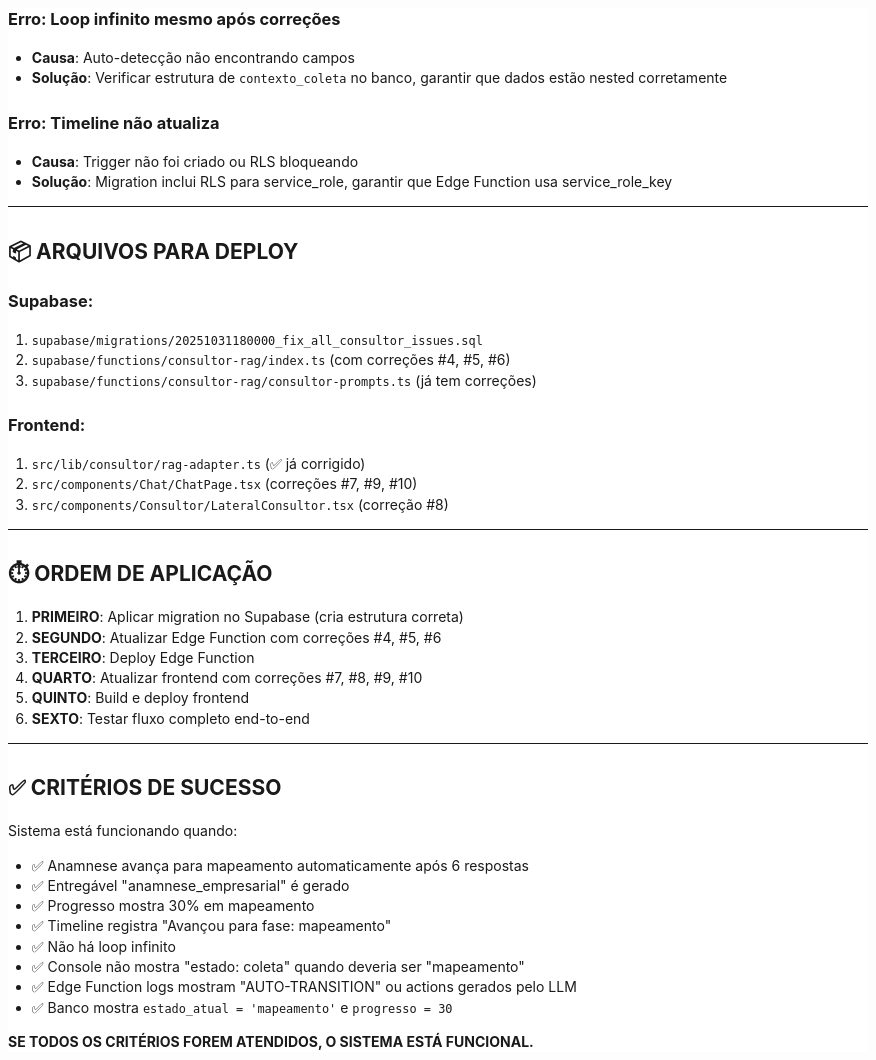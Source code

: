 ### Erro: Loop infinito mesmo após correções
- **Causa**: Auto-detecção não encontrando campos
- **Solução**: Verificar estrutura de `contexto_coleta` no banco, garantir que dados estão nested corretamente

### Erro: Timeline não atualiza
- **Causa**: Trigger não foi criado ou RLS bloqueando
- **Solução**: Migration inclui RLS para service_role, garantir que Edge Function usa service_role_key

---

## 📦 ARQUIVOS PARA DEPLOY

### Supabase:
1. `supabase/migrations/20251031180000_fix_all_consultor_issues.sql`
2. `supabase/functions/consultor-rag/index.ts` (com correções #4, #5, #6)
3. `supabase/functions/consultor-rag/consultor-prompts.ts` (já tem correções)

### Frontend:
1. `src/lib/consultor/rag-adapter.ts` (✅ já corrigido)
2. `src/components/Chat/ChatPage.tsx` (correções #7, #9, #10)
3. `src/components/Consultor/LateralConsultor.tsx` (correção #8)

---

## ⏱️ ORDEM DE APLICAÇÃO

1. **PRIMEIRO**: Aplicar migration no Supabase (cria estrutura correta)
2. **SEGUNDO**: Atualizar Edge Function com correções #4, #5, #6
3. **TERCEIRO**: Deploy Edge Function
4. **QUARTO**: Atualizar frontend com correções #7, #8, #9, #10
5. **QUINTO**: Build e deploy frontend
6. **SEXTO**: Testar fluxo completo end-to-end

---

## ✅ CRITÉRIOS DE SUCESSO

Sistema está funcionando quando:
- ✅ Anamnese avança para mapeamento automaticamente após 6 respostas
- ✅ Entregável "anamnese_empresarial" é gerado
- ✅ Progresso mostra 30% em mapeamento
- ✅ Timeline registra "Avançou para fase: mapeamento"
- ✅ Não há loop infinito
- ✅ Console não mostra "estado: coleta" quando deveria ser "mapeamento"
- ✅ Edge Function logs mostram "AUTO-TRANSITION" ou actions gerados pelo LLM
- ✅ Banco mostra `estado_atual = 'mapeamento'` e `progresso = 30`

**SE TODOS OS CRITÉRIOS FOREM ATENDIDOS, O SISTEMA ESTÁ FUNCIONAL.**
